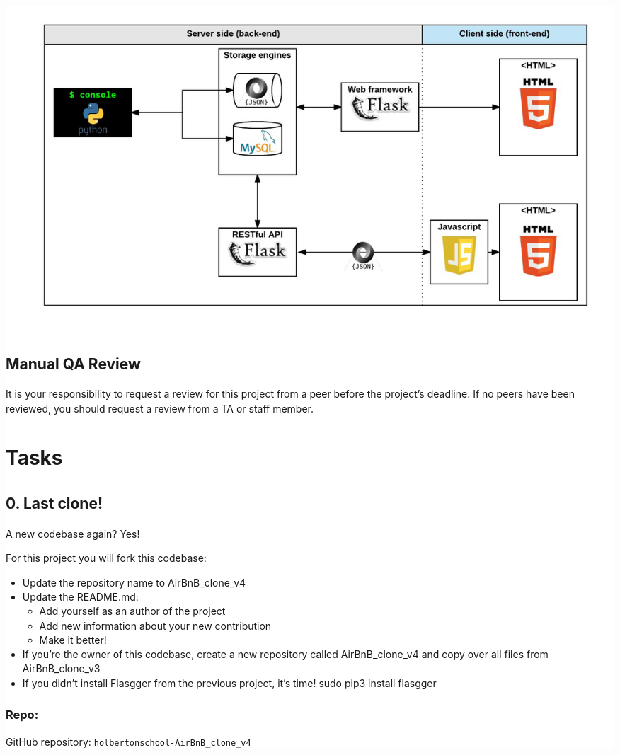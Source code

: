  ![](../README.md/../web_dynamic/readme/hbnb_step0.png)

## Manual QA Review
It is your responsibility to request a review for this project from a peer before the project’s deadline. If no peers have been reviewed, you should request a review from a TA or staff member.


# Tasks

## 0. Last clone!

A new codebase again? Yes!

For this project you will fork this [codebase](https://github.com/jzamora5/AirBnB_clone_v3):

- Update the repository name to AirBnB_clone_v4
- Update the README.md:
  - Add yourself as an author of the project
  - Add new information about your new contribution
  - Make it better!
- If you’re the owner of this codebase, create a new repository called AirBnB_clone_v4 and copy over all files from AirBnB_clone_v3
- If you didn’t install Flasgger from the previous project, it’s time! sudo pip3 install flasgger


### Repo:

GitHub repository: `holbertonschool-AirBnB_clone_v4`
